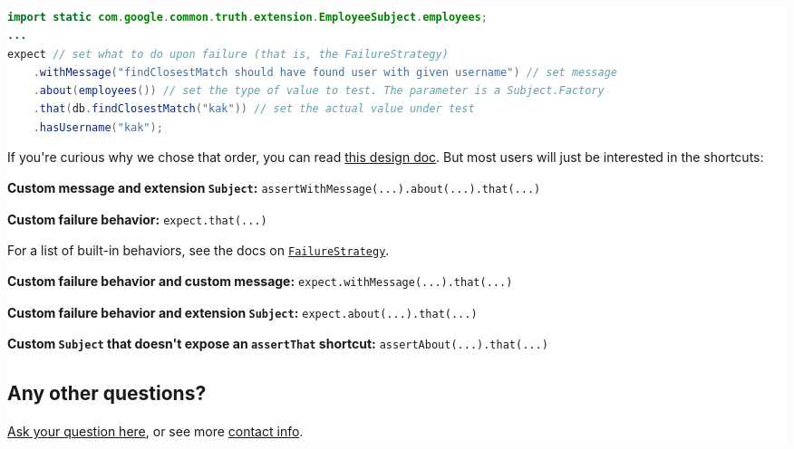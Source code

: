 ```java
import static com.google.common.truth.extension.EmployeeSubject.employees;
...
expect // set what to do upon failure (that is, the FailureStrategy)
    .withMessage("findClosestMatch should have found user with given username") // set message
    .about(employees()) // set the type of value to test. The parameter is a Subject.Factory
    .that(db.findClosestMatch("kak")) // set the actual value under test
    .hasUsername("kak");
```

If you're curious why we chose that order, you can read [this design
doc](subject_builder_design). But most users will just be interested in the
shortcuts:

**Custom message and extension `Subject`:** `assertWithMessage(...).about(...).that(...)`

**Custom failure behavior:** `expect.that(...)`

For a list of built-in behaviors, see the docs on [`FailureStrategy`].

**Custom failure behavior and custom message:** `expect.withMessage(...).that(...)`

**Custom failure behavior and extension `Subject`:** `expect.about(...).that(...)`

**Custom `Subject` that doesn't expose an `assertThat` shortcut:** `assertAbout(...).that(...)`

## Any other questions?

[Ask your question here], or see more [contact info](index#more-information).



[Ask your question here]: http://stackoverflow.com/questions/ask?tags=google-truth
[`FailureStrategy`]: https://truth.dev/api/latest/com/google/common/truth/FailureStrategy.html
